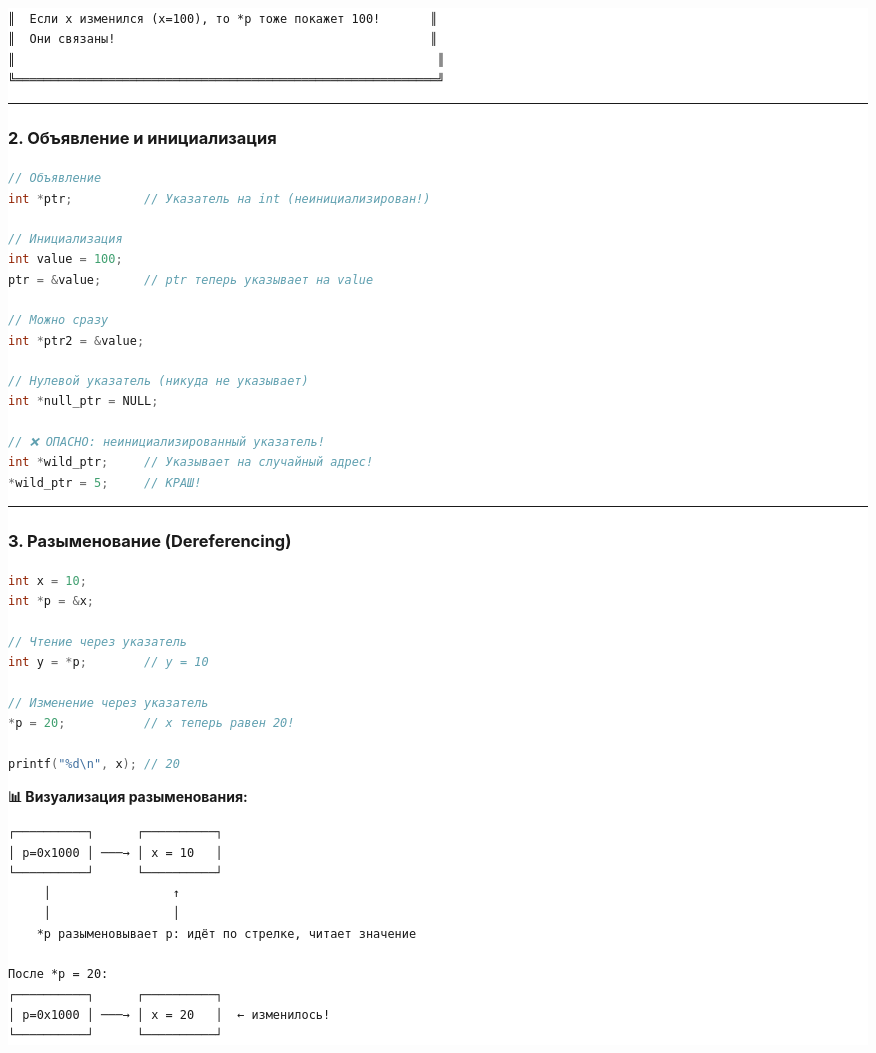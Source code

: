 ```
║  Если x изменился (x=100), то *p тоже покажет 100!       ║
║  Они связаны!                                            ║
║                                                           ║
╚═══════════════════════════════════════════════════════════╝
```

---

### 2. Объявление и инициализация

```c
// Объявление
int *ptr;          // Указатель на int (неинициализирован!)

// Инициализация
int value = 100;
ptr = &value;      // ptr теперь указывает на value

// Можно сразу
int *ptr2 = &value;

// Нулевой указатель (никуда не указывает)
int *null_ptr = NULL;

// ❌ ОПАСНО: неинициализированный указатель!
int *wild_ptr;     // Указывает на случайный адрес!
*wild_ptr = 5;     // КРАШ!
```

---

### 3. Разыменование (Dereferencing)

```c
int x = 10;
int *p = &x;

// Чтение через указатель
int y = *p;        // y = 10

// Изменение через указатель
*p = 20;           // x теперь равен 20!

printf("%d\n", x); // 20
```

**📊 Визуализация разыменования:**
```
┌──────────┐      ┌──────────┐
│ p=0x1000 │ ───→ │ x = 10   │
└──────────┘      └──────────┘
     │                 ↑
     │                 │
    *p разыменовывает p: идёт по стрелке, читает значение

После *p = 20:
┌──────────┐      ┌──────────┐
│ p=0x1000 │ ───→ │ x = 20   │  ← изменилось!
└──────────┘      └──────────┘
```
